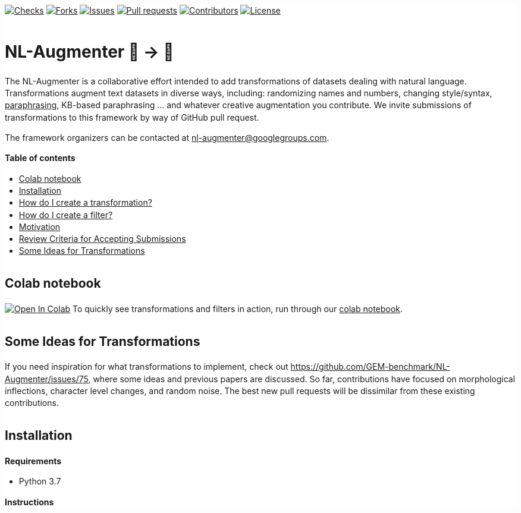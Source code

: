 [![Checks](https://github.com/GEM-benchmark/NL-Augmenter/workflows/nl-tests/badge.svg)](https://github.com/GEM-benchmark/NL-Augmenter/actions/workflows/nl-action.yml)
[![Forks](https://img.shields.io/github/forks/GEM-benchmark/NL-Augmenter)](https://github.com/GEM-benchmark/NL-Augmenter/network/members)
[![Issues](https://img.shields.io/github/issues/GEM-benchmark/NL-Augmenter)](https://github.com/GEM-benchmark/NL-Augmenter/issues)
[![Pull requests](https://img.shields.io/github/issues-pr/GEM-benchmark/NL-Augmenter)](https://github.com/GEM-benchmark/NL-Augmenter/pulls)
[![Contributors](https://img.shields.io/github/contributors/GEM-benchmark/NL-Augmenter)](https://github.com/GEM-benchmark/NL-Augmenter/graphs/contributors)
[![License](https://img.shields.io/github/license/GEM-benchmark/NL-Augmenter)](https://opensource.org/licenses/MIT)

# NL-Augmenter 🦎 → 🐍

The NL-Augmenter is a collaborative effort intended to add transformations of datasets dealing with natural language. Transformations augment text datasets in diverse ways, including: randomizing names and numbers, changing style/syntax, [paraphrasing](https://aclanthology.org/J13-3001.pdf), KB-based paraphrasing ... and whatever creative augmentation you contribute. We invite submissions of transformations to this framework by way of GitHub pull request.

The framework organizers can be contacted at nl-augmenter@googlegroups.com.

**Table of contents**

* [Colab notebook](#colab-notebook)
* [Installation](#installation)
* [How do I create a transformation?](#how-do-i-create-a-transformation)
* [How do I create a filter?](#how-do-i-create-a-filter)
* [Motivation](docs/doc.md#motivation)
* [Review Criteria for Accepting Submissions](docs/doc.md#review-criteria-for-submissions)
* [Some Ideas for Transformations](#some-ideas-for-transformations)

## Colab notebook

<a href="https://colab.research.google.com/github/GEM-benchmark/NL-Augmenter/blob/main/notebooks/Write_a_sample_transformation.ipynb" target="_parent"><img src="https://colab.research.google.com/assets/colab-badge.svg" alt="Open In Colab"/></a> To quickly see transformations and filters in action, run through our [colab notebook](https://colab.research.google.com/github/GEM-benchmark/NL-Augmenter/blob/main/notebooks/Write_a_sample_transformation.ipynb).

## Some Ideas for Transformations
If you need inspiration for what transformations to implement, check out https://github.com/GEM-benchmark/NL-Augmenter/issues/75, where some ideas and previous papers are discussed. So far, contributions have focused on morphological inflections, character level changes, and random noise. The best new pull requests will be dissimilar from these existing contributions.

## Installation

**Requirements**

* Python 3.7

**Instructions**
